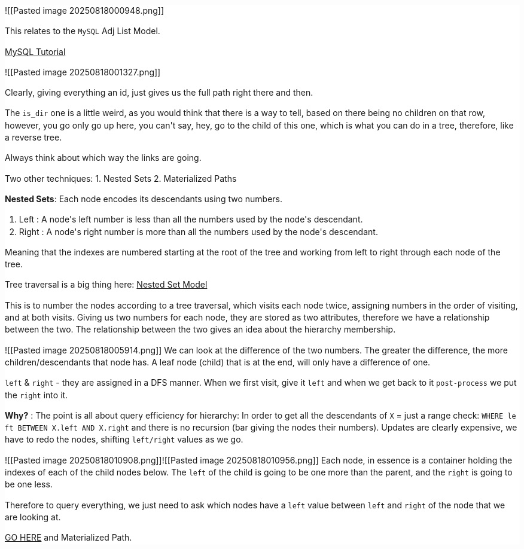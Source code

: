 ![[Pasted image 20250818000948.png]]

This relates to the `MySQL` Adj List Model. 

[MySQL Tutorial](https://www.mysqltutorial.org/mysql-basics/mysql-adjacency-list-tree/)

![[Pasted image 20250818001327.png]]

Clearly, giving everything an id, just gives us the full path right there and then. 

The `is_dir` one is a little weird, as you would think that there is a way to tell, based on there being no children on that row, however, you go only go up here, you can't say, hey, go to the child of this one, which is what you can do in a tree, therefore, like a reverse tree. 

Always think about which way the links are going. 

Two other techniques: 1. Nested Sets 2. Materialized Paths

**Nested Sets**: Each node encodes its descendants using two numbers. 
1. Left : A node's left number is less than all the numbers used by the node's descendant.
2. Right : A node's right number is more than all the numbers used by the node's descendant. 

Meaning that the indexes are numbered starting at the root of the tree and working from left to right through each node of the tree. 

Tree traversal is a big thing here: 
[Nested Set Model](https://en.wikipedia.org/wiki/Nested_set_model)

This is to number the nodes according to a tree traversal, which visits each node twice, assigning numbers in the order of visiting, and at both visits. 
Giving us two numbers for each node, they are stored as two attributes, therefore we have a relationship between the two. 
The relationship between the two gives an idea about the hierarchy membership. 

![[Pasted image 20250818005914.png]]
We can look at the difference of the two numbers. 
The greater the difference, the more children/descendants that node has. 
A leaf node (child) that is at the end, will only have a difference of one. 

`left` & `right` - they are assigned in a DFS manner. 
When we first visit, give it `left` and when we get back to it `post-process` we put the `right` into it. 

**Why?** : The point is all about query efficiency for hierarchy: 
In order to get all the descendants of `X` = just a range check: 
`WHERE left BETWEEN X.left AND X.right` and there is no recursion (bar giving the nodes their numbers). 
Updates are clearly expensive, we have to redo the nodes, shifting `left/right` values as we go. 

![[Pasted image 20250818010908.png]]![[Pasted image 20250818010956.png]]
Each node, in essence is a container holding the indexes of each of the child nodes below. 
The `left` of the child is going to be one more than the parent, and the `right` is going to be one less. 

Therefore to query everything, we just need to ask which nodes have a `left` value between `left` and `right` of the node that we are looking at. 

[GO HERE](https://medium.com/%40rishabhdevmanu/from-trees-to-tables-storing-hierarchical-data-in-relational-databases-a5e5e6e1bd64) and Materialized Path. 



